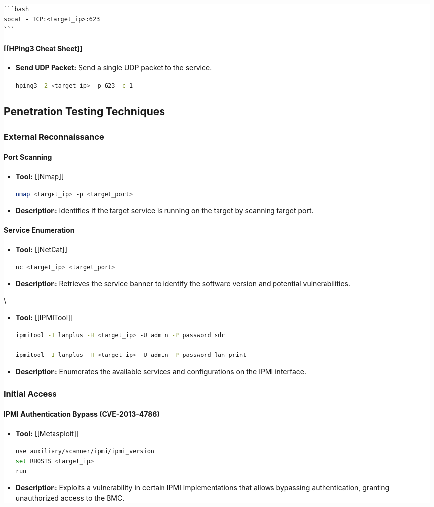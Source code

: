     ```bash
    socat - TCP:<target_ip>:623
    ```

#### \[\[HPing3 Cheat Sheet]]

*   **Send UDP Packet:** Send a single UDP packet to the service.

    ```bash
    hping3 -2 <target_ip> -p 623 -c 1
    ```

## Penetration Testing Techniques

### External Reconnaissance

#### Port Scanning

*   **Tool:** \[\[Nmap]]

    ```bash
    nmap <target_ip> -p <target_port>
    ```
* **Description:** Identifies if the target service is running on the target by scanning target port.

#### Service Enumeration

*   **Tool:** \[\[NetCat]]

    ```bash
    nc <target_ip> <target_port>
    ```
* **Description:** Retrieves the service banner to identify the software version and potential vulnerabilities.

\


*   **Tool:** \[\[IPMITool]]

    ```bash
    ipmitool -I lanplus -H <target_ip> -U admin -P password sdr

    ipmitool -I lanplus -H <target_ip> -U admin -P password lan print
    ```
* **Description:** Enumerates the available services and configurations on the IPMI interface.

### Initial Access

#### IPMI Authentication Bypass (CVE-2013-4786)

*   **Tool:** \[\[Metasploit]]

    ```bash
    use auxiliary/scanner/ipmi/ipmi_version
    set RHOSTS <target_ip>
    run
    ```
* **Description:** Exploits a vulnerability in certain IPMI implementations that allows bypassing authentication, granting unauthorized access to the BMC.
